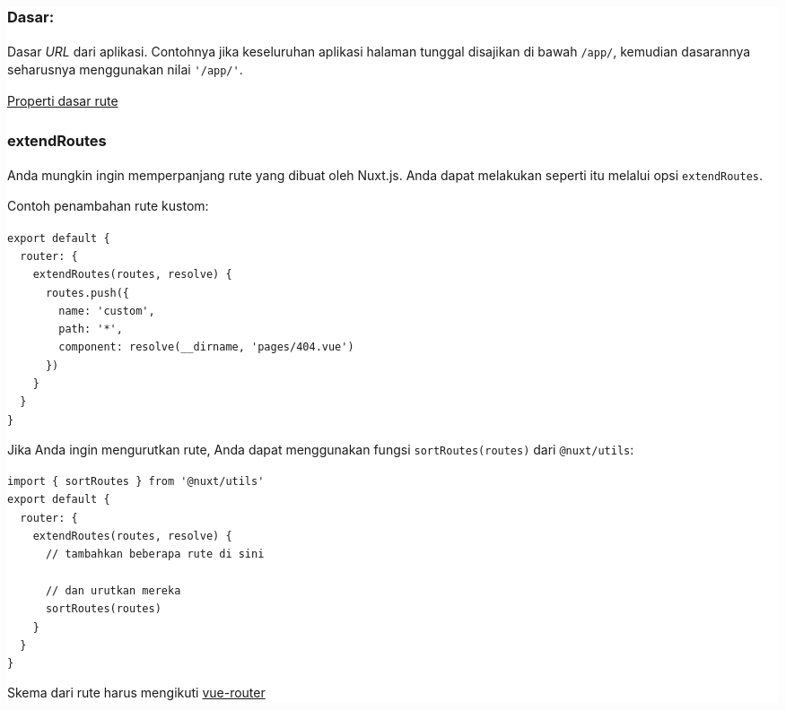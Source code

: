 ### Dasar:

Dasar _URL_ dari aplikasi. Contohnya jika keseluruhan aplikasi halaman tunggal disajikan di bawah `/app/`, kemudian dasarannya seharusnya menggunakan nilai `'/app/'`.

<base-alert type="next">

[Properti dasar rute](/docs/2.x/x/configuration-glossary/configuration-router#base)

</base-alert>

### extendRoutes

Anda mungkin ingin memperpanjang rute yang dibuat oleh Nuxt.js. Anda dapat melakukan seperti itu melalui opsi `extendRoutes`.

Contoh penambahan rute kustom:

```js{}[nuxt.config.js]
export default {
  router: {
    extendRoutes(routes, resolve) {
      routes.push({
        name: 'custom',
        path: '*',
        component: resolve(__dirname, 'pages/404.vue')
      })
    }
  }
}
```

Jika Anda ingin mengurutkan rute, Anda dapat menggunakan fungsi `sortRoutes(routes)` dari `@nuxt/utils`:

```js{}[nuxt.config.js]
import { sortRoutes } from '@nuxt/utils'
export default {
  router: {
    extendRoutes(routes, resolve) {
      // tambahkan beberapa rute di sini

      // dan urutkan mereka
      sortRoutes(routes)
    }
  }
}
```

<base-alert>

Skema dari rute harus mengikuti [vue-router](https://router.vuejs.org/en/)

</base-alert>

<base-alert>

